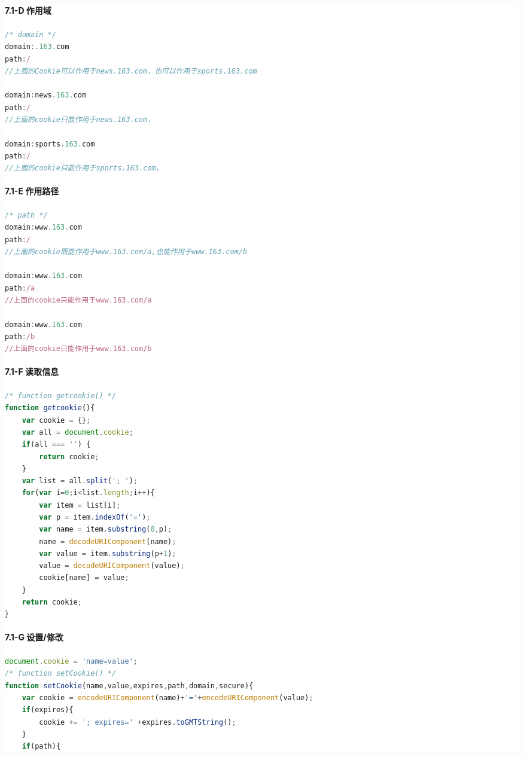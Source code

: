 #### 7.1-D 作用域
```javascript
/* domain */
domain:.163.com
path:/
//上面的Cookie可以作用于news.163.com，也可以作用于sports.163.com

domain:news.163.com
path:/
//上面的cookie只能作用于news.163.com，

domain:sports.163.com
path:/
//上面的cookie只能作用于sports.163.com，
```

#### 7.1-E 作用路径
```javascript
/* path */
domain:www.163.com
path:/
//上面的cookie既能作用于www.163.com/a,也能作用于www.163.com/b

domain:www.163.com
path:/a
//上面的cookie只能作用于www.163.com/a

domain:www.163.com
path:/b
//上面的cookie只能作用于www.163.com/b
```

#### 7.1-F 读取信息
```javascript
/* function getcookie() */
function getcookie(){
    var cookie = {};
    var all = document.cookie;
    if(all === '') {
        return cookie;
    }
    var list = all.split('; ');
    for(var i=0;i<list.length;i++){
        var item = list[i];
        var p = item.indexOf('=');
        var name = item.substring(0,p);
        name = decodeURIComponent(name);
        var value = item.substring(p+1);
        value = decodeURIComponent(value);
        cookie[name] = value;
    }
    return cookie;
}
```
#### 7.1-G 设置/修改
```javascript
document.cookie = 'name=value';
/* function setCookie() */
function setCookie(name,value,expires,path,domain,secure){
    var cookie = encodeURIComponent(name)+'='+encodeURIComponent(value);
    if(expires){
        cookie += '; expires=' +expires.toGMTString();
    }
    if(path){
```